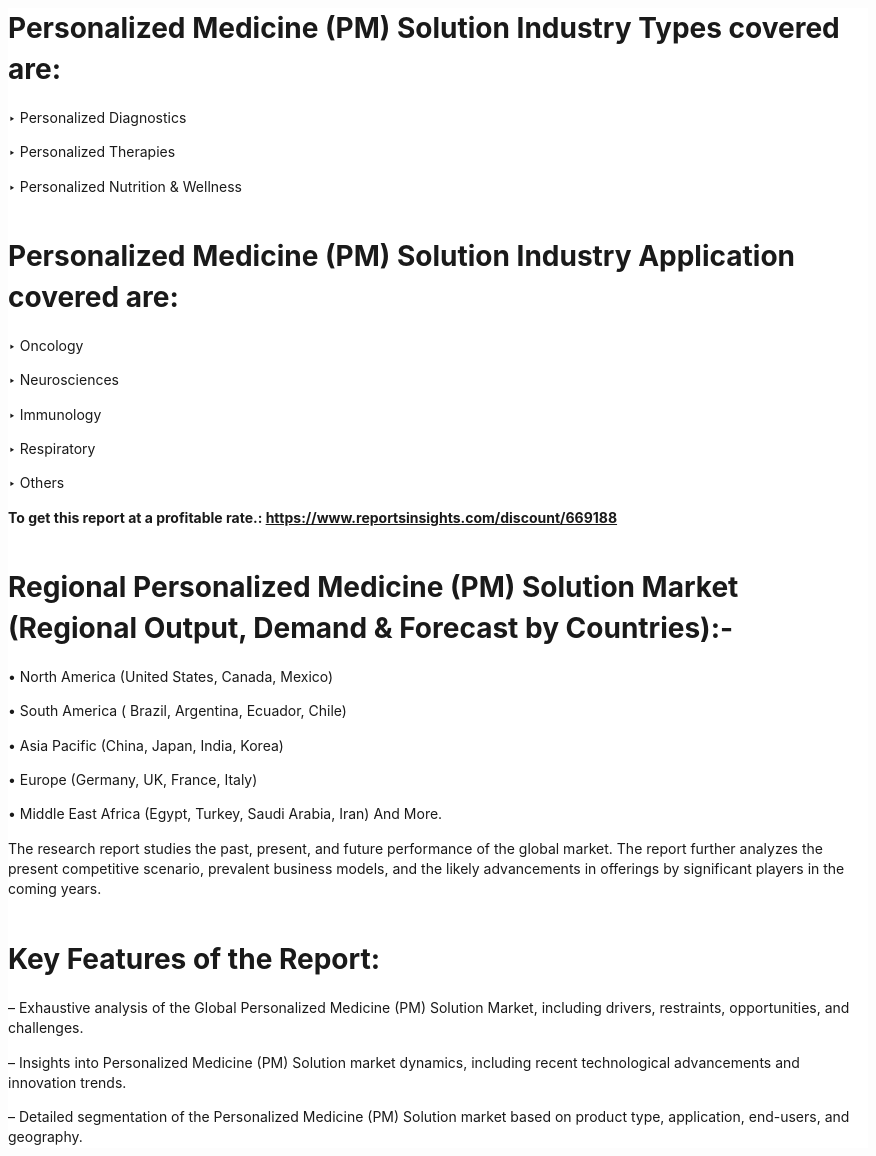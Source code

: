 </tr>
</table>

# <strong>Personalized Medicine (PM) Solution Industry Types covered are:</strong>

‣ Personalized Diagnostics

‣ Personalized Therapies

‣ Personalized Nutrition & Wellness

# <strong>Personalized Medicine (PM) Solution Industry Application covered are:</strong>

‣ Oncology

‣ Neurosciences

‣ Immunology

‣ Respiratory

‣ Others

<strong>To get this report at a profitable rate.: <a href=https://www.reportsinsights.com/discount/669188>https://www.reportsinsights.com/discount/669188</a></strong>

# <strong>Regional Personalized Medicine (PM) Solution Market (Regional Output, Demand &amp; Forecast by Countries):-</strong>

• North America (United States, Canada, Mexico)

• South America ( Brazil, Argentina, Ecuador, Chile)

• Asia Pacific (China, Japan, India, Korea)

• Europe (Germany, UK, France, Italy)

• Middle East Africa (Egypt, Turkey, Saudi Arabia, Iran) And More.

The research report studies the past, present, and future performance of the global market. The report further analyzes the present competitive scenario, prevalent business models, and the likely advancements in offerings by significant players in the coming years.

# <strong>Key Features of the Report:</strong>

– Exhaustive analysis of the Global Personalized Medicine (PM) Solution Market, including drivers, restraints, opportunities, and challenges.

– Insights into Personalized Medicine (PM) Solution market dynamics, including recent technological advancements and innovation trends.

– Detailed segmentation of the Personalized Medicine (PM) Solution market based on product type, application, end-users, and geography.
